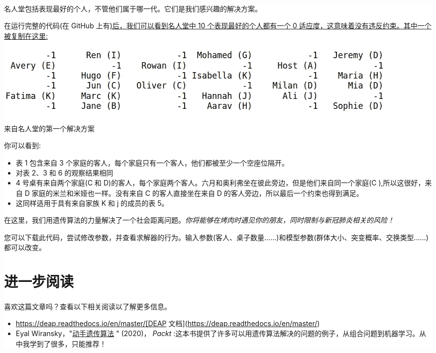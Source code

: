 名人堂包括表现最好的个人，不管他们属于哪一代。它们是我们感兴趣的解决方案。

在运行完整的代码(在 GitHub 上有[)后，我们可以看到名人堂中 10 个表现最好的个人都有一个 0 适应度，这意味着没有违反约束。其中一个被复制在这里:](https://github.com/stellasia/medium/blob/master/social_distancing/social_distancing_genetic_algorithm.ipynb)

![](img/63ed0c78a6ce21ecf787ca177ed30cc0.png)

来自名人堂的第一个解决方案

你可以看到:

*   表 1 包含来自 3 个家庭的客人，每个家庭只有一个客人，他们都被至少一个空座位隔开。
*   对表 2、3 和 6 的观察结果相同
*   4 号桌有来自两个家庭(C 和 D)的客人，每个家庭两个客人。六月和奥利弗坐在彼此旁边，但是他们来自同一个家庭(C ),所以这很好，来自 D 家庭的米兰和米娅也一样。没有来自 C 的客人直接坐在来自 D 的客人旁边，所以最后一个约束也得到满足。
*   这同样适用于具有来自家族 K 和 j 的成员的表 5。

在这里，我们用遗传算法的力量解决了一个社会距离问题。*你将能够在烤肉时遇见你的朋友，同时限制与新冠肺炎相关的风险！*

您可以下载此代码，尝试修改参数，并查看求解器的行为。输入参数(客人、桌子数量……)和模型参数(群体大小、突变概率、交换类型……)都可以改变。

# 进一步阅读

喜欢这篇文章吗？查看以下相关阅读以了解更多信息。

*   https://deap.readthedocs.io/en/master/[DEAP 文档](https://deap.readthedocs.io/en/master/)
*   Eyal Wiransky，"[动手遗传算法](https://www.amazon.com/Hands-Genetic-Algorithms-Python-intelligence-ebook/dp/B0842372RQ/) " (2020)， *Packt* :这本书提供了许多可以用遗传算法解决的问题的例子，从组合问题到机器学习。从中我学到了很多，只能推荐！